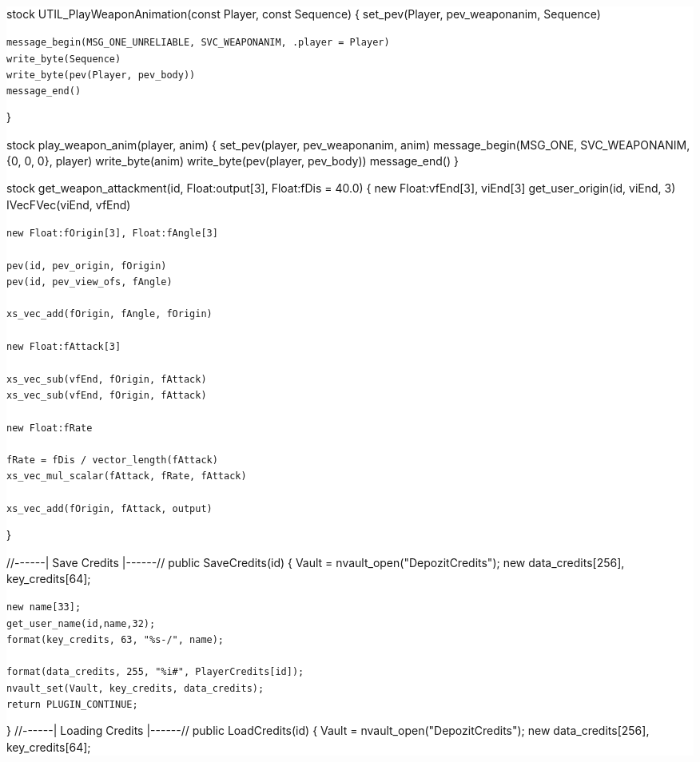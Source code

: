 stock UTIL_PlayWeaponAnimation(const Player, const Sequence)
{
	set_pev(Player, pev_weaponanim, Sequence)
	
	message_begin(MSG_ONE_UNRELIABLE, SVC_WEAPONANIM, .player = Player)
	write_byte(Sequence)
	write_byte(pev(Player, pev_body))
	message_end()
}

stock play_weapon_anim(player, anim)
{
	set_pev(player, pev_weaponanim, anim)
	message_begin(MSG_ONE, SVC_WEAPONANIM, {0, 0, 0}, player)
	write_byte(anim)
	write_byte(pev(player, pev_body))
	message_end()
}

stock get_weapon_attackment(id, Float:output[3], Float:fDis = 40.0)
{ 
	new Float:vfEnd[3], viEnd[3] 
	get_user_origin(id, viEnd, 3)  
	IVecFVec(viEnd, vfEnd) 
	
	new Float:fOrigin[3], Float:fAngle[3]
	
	pev(id, pev_origin, fOrigin) 
	pev(id, pev_view_ofs, fAngle)
	
	xs_vec_add(fOrigin, fAngle, fOrigin) 
	
	new Float:fAttack[3]
	
	xs_vec_sub(vfEnd, fOrigin, fAttack)
	xs_vec_sub(vfEnd, fOrigin, fAttack) 
	
	new Float:fRate
	
	fRate = fDis / vector_length(fAttack)
	xs_vec_mul_scalar(fAttack, fRate, fAttack)
	
	xs_vec_add(fOrigin, fAttack, output)
}


//------| Save Credits |------//
public SaveCredits(id) {
	Vault = nvault_open("DepozitCredits");
	new data_credits[256], key_credits[64];
	
	new name[33];
	get_user_name(id,name,32);
	format(key_credits, 63, "%s-/", name);
	
	format(data_credits, 255, "%i#", PlayerCredits[id]);
	nvault_set(Vault, key_credits, data_credits);
	return PLUGIN_CONTINUE;
}
//------| Loading Credits |------//
public LoadCredits(id) {
	Vault = nvault_open("DepozitCredits");
	new data_credits[256], key_credits[64];
	